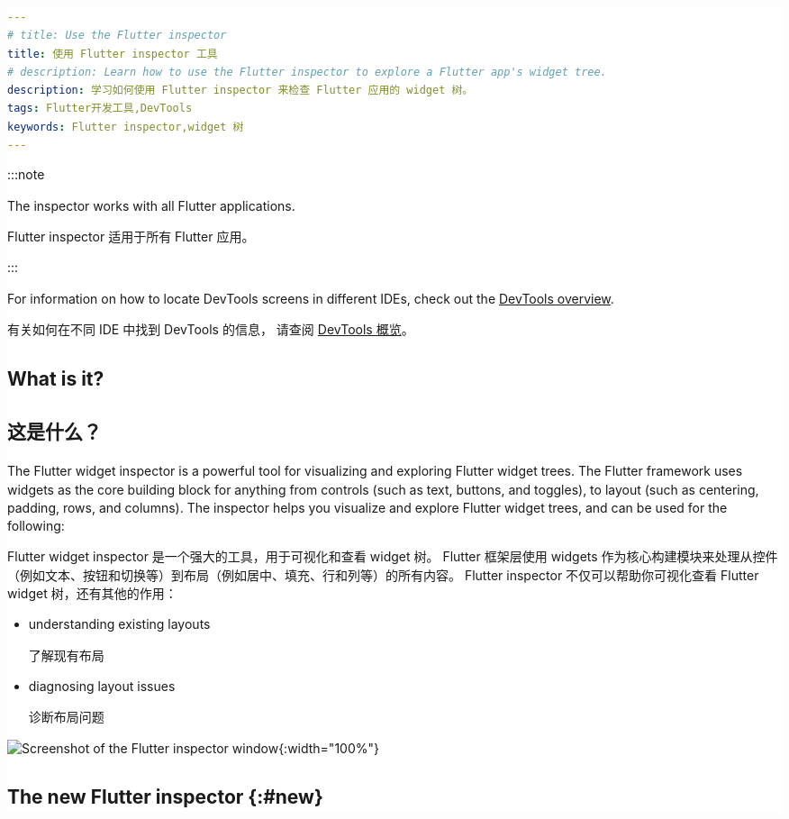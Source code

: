 ```yaml
---
# title: Use the Flutter inspector
title: 使用 Flutter inspector 工具
# description: Learn how to use the Flutter inspector to explore a Flutter app's widget tree.
description: 学习如何使用 Flutter inspector 来检查 Flutter 应用的 widget 树。
tags: Flutter开发工具,DevTools
keywords: Flutter inspector,widget 树
---
```


<?code-excerpt path-base="visual_debugging/"?>

:::note

The inspector works with all Flutter applications.

Flutter inspector 适用于所有 Flutter 应用。

:::

For information on how to locate DevTools screens in different IDEs,
check out the [DevTools overview](/tools/devtools).

有关如何在不同 IDE 中找到 DevTools 的信息，
请查阅 [DevTools 概览](/tools/devtools)。

## What is it?

## 这是什么？

The Flutter widget inspector is a powerful tool for visualizing and
exploring Flutter widget trees. The Flutter framework uses widgets
as the core building block for anything from controls
(such as text, buttons, and toggles),
to layout (such as centering, padding, rows, and columns).
The inspector helps you visualize and explore Flutter widget
trees, and can be used for the following:

Flutter widget inspector 是一个强大的工具，用于可视化和查看 widget 树。
Flutter 框架层使用 widgets 作为核心构建模块来处理从控件
（例如文本、按钮和切换等）到布局（例如居中、填充、行和列等）的所有内容。
Flutter inspector 不仅可以帮助你可视化查看 Flutter widget 树，还有其他的作用：

* understanding existing layouts

  了解现有布局

* diagnosing layout issues

  诊断布局问题

![Screenshot of the Flutter inspector window](/assets/images/docs/tools/devtools/inspector_screenshot.png){:width="100%"}

## The new Flutter inspector {:#new}
